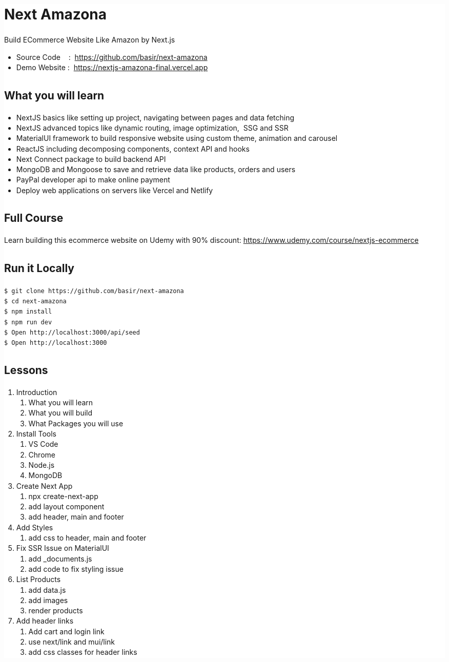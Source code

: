 # Next Amazona

Build ECommerce Website Like Amazon by Next.js

- Source Code    :  https://github.com/basir/next-amazona
- Demo Website :  https://nextjs-amazona-final.vercel.app

## What you will learn

- NextJS basics like setting up project, navigating between pages and data fetching
- NextJS advanced topics like dynamic routing, image optimization,  SSG and SSR
- MaterialUI framework to build responsive website using custom theme, animation and carousel
- ReactJS including decomposing components, context API and hooks
- Next Connect package to build backend API
- MongoDB and Mongoose to save and retrieve data like products, orders and users
- PayPal developer api to make online payment
- Deploy web applications on servers like Vercel and Netlify

## Full Course

Learn building this ecommerce website on Udemy with 90% discount:
https://www.udemy.com/course/nextjs-ecommerce

## Run it Locally

```
$ git clone https://github.com/basir/next-amazona
$ cd next-amazona
$ npm install
$ npm run dev
$ Open http://localhost:3000/api/seed
$ Open http://localhost:3000
```

## Lessons

1. Introduction
   1. What you will learn
   2. What you will build
   3. What Packages you will use
2. Install Tools
   1. VS Code
   2. Chrome
   3. Node.js
   4. MongoDB
3. Create Next App
   1. npx create-next-app
   2. add layout component
   3. add header, main and footer
4. Add Styles
   1. add css to header, main and footer
5. Fix SSR Issue on MaterialUI
   1. add \_documents.js
   2. add code to fix styling issue
6. List Products
   1. add data.js
   2. add images
   3. render products
7. Add header links
   1. Add cart and login link
   2. use next/link and mui/link
   3. add css classes for header links